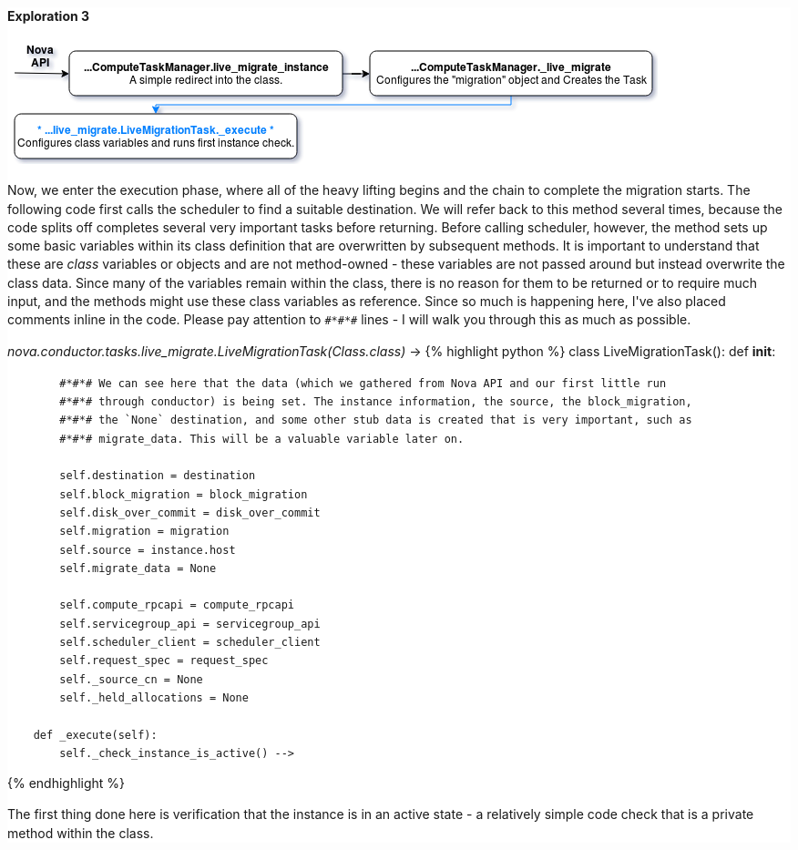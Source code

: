 #### Exploration 3

![Conductor Exploration Flow](Conductor-3.png)

Now, we enter the execution phase, where all of the heavy lifting begins and the chain to complete the migration starts. The following code first calls the scheduler to find a suitable destination. We will refer back to this method several times, because the code splits off completes several very important tasks before returning. Before calling scheduler, however, the method sets up some basic variables within its class definition that are overwritten by subsequent methods. It is important to understand that these are *class* variables or objects and are not method-owned - these variables are not passed around but instead overwrite the class data. Since many of the variables remain within the class, there is no reason for them to be returned or to require much input, and the methods might use these class variables as reference. Since so much is happening here, I've also placed comments inline in the code. Please pay attention to `#*#*#` lines - I will walk you through this as much as possible.

 *nova.conductor.tasks.live\_migrate.LiveMigrationTask(Class.class)* ->
{% highlight python %}
        class LiveMigrationTask():
        def __init__:

            #*#*# We can see here that the data (which we gathered from Nova API and our first little run
            #*#*# through conductor) is being set. The instance information, the source, the block_migration,
            #*#*# the `None` destination, and some other stub data is created that is very important, such as
            #*#*# migrate_data. This will be a valuable variable later on.

            self.destination = destination
            self.block_migration = block_migration
            self.disk_over_commit = disk_over_commit
            self.migration = migration
            self.source = instance.host
            self.migrate_data = None

            self.compute_rpcapi = compute_rpcapi
            self.servicegroup_api = servicegroup_api
            self.scheduler_client = scheduler_client
            self.request_spec = request_spec
            self._source_cn = None
            self._held_allocations = None

        def _execute(self):
            self._check_instance_is_active() -->
{% endhighlight %}

The first thing done here is verification that the instance is in an active state - a relatively simple code check that is a private method within the class.
